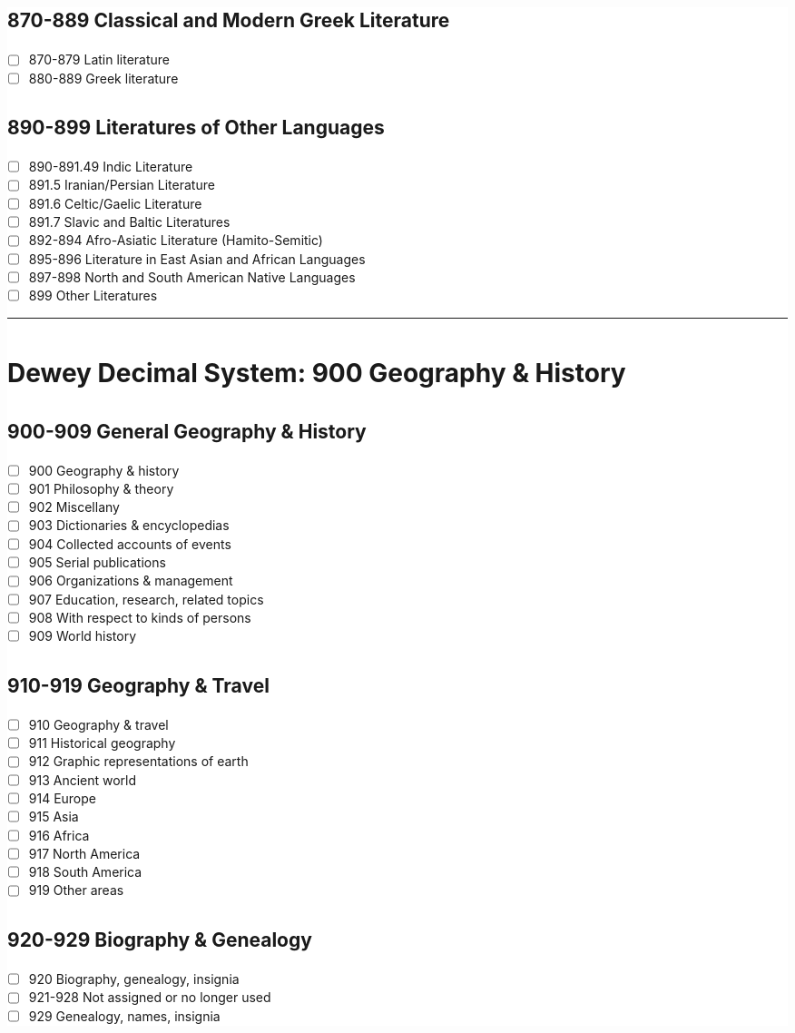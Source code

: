 ## 870-889 Classical and Modern Greek Literature
- [ ] 870-879 Latin literature
- [ ] 880-889 Greek literature

## 890-899 Literatures of Other Languages
- [ ] 890-891.49 Indic Literature
- [ ] 891.5 Iranian/Persian Literature
- [ ] 891.6 Celtic/Gaelic Literature
- [ ] 891.7 Slavic and Baltic Literatures
- [ ] 892-894 Afro-Asiatic Literature (Hamito-Semitic)
- [ ] 895-896 Literature in East Asian and African Languages
- [ ] 897-898 North and South American Native Languages
- [ ] 899 Other Literatures

---

# Dewey Decimal System: 900 Geography & History

## 900-909 General Geography & History
- [ ] 900 Geography & history
- [ ] 901 Philosophy & theory
- [ ] 902 Miscellany
- [ ] 903 Dictionaries & encyclopedias
- [ ] 904 Collected accounts of events
- [ ] 905 Serial publications
- [ ] 906 Organizations & management
- [ ] 907 Education, research, related topics
- [ ] 908 With respect to kinds of persons
- [ ] 909 World history

## 910-919 Geography & Travel
- [ ] 910 Geography & travel
- [ ] 911 Historical geography
- [ ] 912 Graphic representations of earth
- [ ] 913 Ancient world
- [ ] 914 Europe
- [ ] 915 Asia
- [ ] 916 Africa
- [ ] 917 North America
- [ ] 918 South America
- [ ] 919 Other areas

## 920-929 Biography & Genealogy
- [ ] 920 Biography, genealogy, insignia
- [ ] 921-928 Not assigned or no longer used
- [ ] 929 Genealogy, names, insignia
